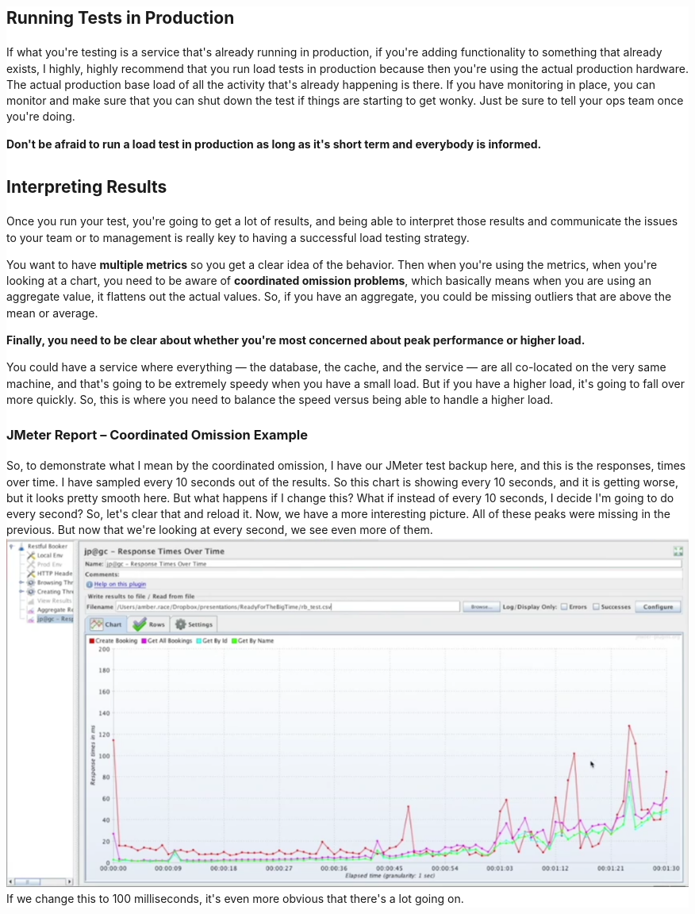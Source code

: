 ## Running Tests in Production
If what you're testing is a service that's already running in production, if you're adding functionality to something that already exists, I highly, highly recommend that you run load tests in production because then you're using the actual production hardware.
The actual production base load of all the activity that's already happening is there. If you have monitoring in place, you can monitor and make sure that you can shut down the test if things are starting to get wonky. Just be sure to tell your ops team once you're doing.

**Don't be afraid to run a load test in production as long as it's short term and everybody is informed.**

## Interpreting Results
Once you run your test, you're going to get a lot of results, and being able to interpret those results and communicate the issues to your team or to management is really key to having a successful load testing strategy.

You want to have **multiple metrics** so you get a clear idea of the behavior. Then when you're using the metrics, when you're looking at a chart, you need to be aware of **coordinated omission problems**, which basically means when you are using an aggregate value, it flattens out the actual values. So, if you have an aggregate, you could be missing outliers that are above the mean or average.

**Finally, you need to be clear about whether you're most concerned about peak performance or higher load.**

You could have a service where everything — the database, the cache, and the service — are all co-located on the very same machine, and that's going to be extremely speedy when you have a small load. But if you have a higher load, it's going to fall over more quickly. So, this is where you need to balance the speed versus being able to handle a higher load.

### JMeter Report – Coordinated Omission Example
So, to demonstrate what I mean by the coordinated omission, I have our JMeter test backup here, and this is the responses, times over time. I have sampled every 10 seconds out of the results. So this chart is showing every 10 seconds, and it is getting worse, but it looks pretty smooth here.
But what happens if I change this? What if instead of every 10 seconds, I decide I'm going to do every second? So, let's clear that and reload it.
Now, we have a more interesting picture. All of these peaks were missing in the previous. But now that we're looking at every second, we see even more of them.
![chapter5-image7.png](assets/chapter5-image7.png)
If we change this to 100 milliseconds, it's even more obvious that there's a lot going on.
